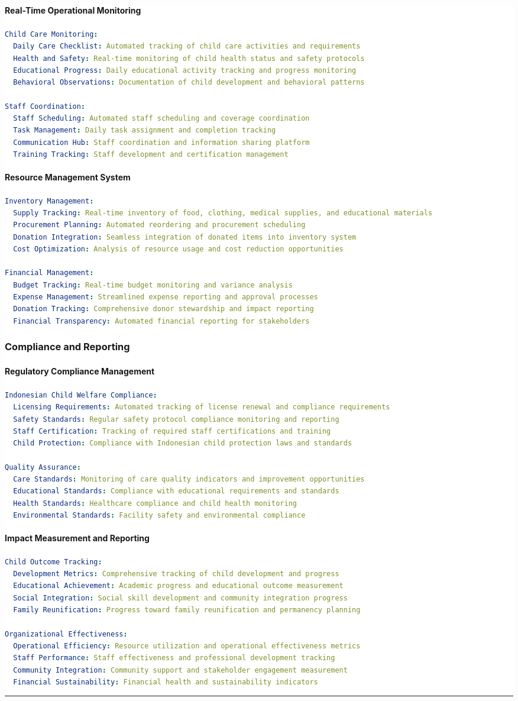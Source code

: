 #### Real-Time Operational Monitoring
```yaml
Child Care Monitoring:
  Daily Care Checklist: Automated tracking of child care activities and requirements
  Health and Safety: Real-time monitoring of child health status and safety protocols
  Educational Progress: Daily educational activity tracking and progress monitoring
  Behavioral Observations: Documentation of child development and behavioral patterns
  
Staff Coordination:
  Staff Scheduling: Automated staff scheduling and coverage coordination
  Task Management: Daily task assignment and completion tracking
  Communication Hub: Staff coordination and information sharing platform
  Training Tracking: Staff development and certification management
```

#### Resource Management System
```yaml
Inventory Management:
  Supply Tracking: Real-time inventory of food, clothing, medical supplies, and educational materials
  Procurement Planning: Automated reordering and procurement scheduling
  Donation Integration: Seamless integration of donated items into inventory system
  Cost Optimization: Analysis of resource usage and cost reduction opportunities
  
Financial Management:
  Budget Tracking: Real-time budget monitoring and variance analysis
  Expense Management: Streamlined expense reporting and approval processes
  Donation Tracking: Comprehensive donor stewardship and impact reporting
  Financial Transparency: Automated financial reporting for stakeholders
```

### Compliance and Reporting

#### Regulatory Compliance Management
```yaml
Indonesian Child Welfare Compliance:
  Licensing Requirements: Automated tracking of license renewal and compliance requirements
  Safety Standards: Regular safety protocol compliance monitoring and reporting
  Staff Certification: Tracking of required staff certifications and training
  Child Protection: Compliance with Indonesian child protection laws and standards
  
Quality Assurance:
  Care Standards: Monitoring of care quality indicators and improvement opportunities
  Educational Standards: Compliance with educational requirements and standards
  Health Standards: Healthcare compliance and child health monitoring
  Environmental Standards: Facility safety and environmental compliance
```

#### Impact Measurement and Reporting
```yaml
Child Outcome Tracking:
  Development Metrics: Comprehensive tracking of child development and progress
  Educational Achievement: Academic progress and educational outcome measurement
  Social Integration: Social skill development and community integration progress
  Family Reunification: Progress toward family reunification and permanency planning
  
Organizational Effectiveness:
  Operational Efficiency: Resource utilization and operational effectiveness metrics
  Staff Performance: Staff effectiveness and professional development tracking
  Community Integration: Community support and stakeholder engagement measurement
  Financial Sustainability: Financial health and sustainability indicators
```

---